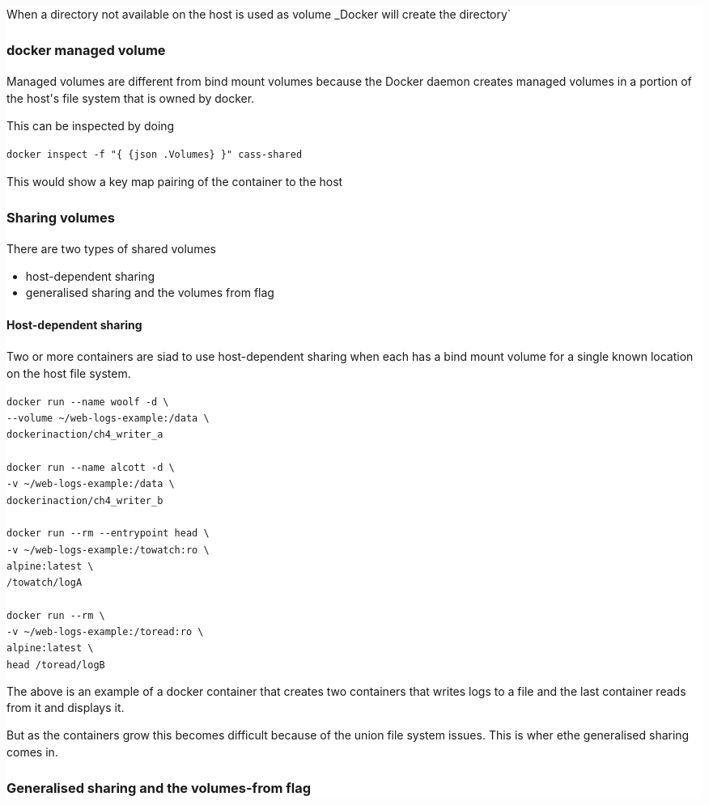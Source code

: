 When a directory not available on the host is used as volume _Docker will create the directory`

### docker managed volume

Managed volumes are different from bind mount volumes because the Docker daemon creates managed volumes in a portion of the host's file system that is owned by docker.

This can be inspected by doing

```shell
docker inspect -f "{ {json .Volumes} }" cass-shared
```

This would show a key map pairing of the container to the host


### Sharing volumes

There are two types of shared volumes

- host-dependent sharing
- generalised sharing and the volumes from flag


#### Host-dependent sharing
Two or more containers are siad to use host-dependent sharing when each has a bind mount volume for a single known location on the host file system.

```shell
docker run --name woolf -d \
--volume ~/web-logs-example:/data \
dockerinaction/ch4_writer_a

docker run --name alcott -d \
-v ~/web-logs-example:/data \
dockerinaction/ch4_writer_b

docker run --rm --entrypoint head \
-v ~/web-logs-example:/towatch:ro \
alpine:latest \
/towatch/logA

docker run --rm \
-v ~/web-logs-example:/toread:ro \
alpine:latest \
head /toread/logB

```

The above is an example of a docker container that creates two containers that writes logs to a file and the last container reads from it and displays it.

But as the containers grow this becomes difficult because of the union file system issues. This is wher ethe generalised sharing comes in.

### Generalised sharing and the volumes-from flag
